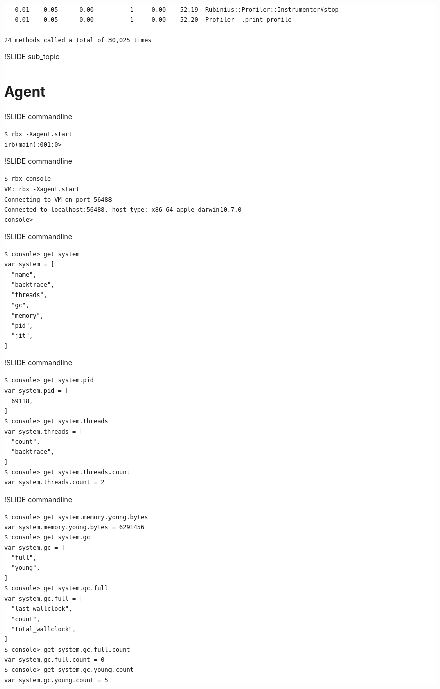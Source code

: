        0.01    0.05      0.00          1     0.00    52.19  Rubinius::Profiler::Instrumenter#stop
       0.01    0.05      0.00          1     0.00    52.20  Profiler__.print_profile

    24 methods called a total of 30,025 times

!SLIDE sub_topic

# Agent #

!SLIDE commandline

    $ rbx -Xagent.start
    irb(main):001:0>

!SLIDE commandline

    $ rbx console
    VM: rbx -Xagent.start
    Connecting to VM on port 56488
    Connected to localhost:56488, host type: x86_64-apple-darwin10.7.0
    console>

!SLIDE commandline

    $ console> get system
    var system = [
      "name",
      "backtrace",
      "threads",
      "gc",
      "memory",
      "pid",
      "jit",
    ]

!SLIDE commandline

    $ console> get system.pid
    var system.pid = [
      69118,
    ]
    $ console> get system.threads
    var system.threads = [
      "count",
      "backtrace",
    ]
    $ console> get system.threads.count
    var system.threads.count = 2

!SLIDE commandline

    $ console> get system.memory.young.bytes
    var system.memory.young.bytes = 6291456
    $ console> get system.gc
    var system.gc = [
      "full",
      "young",
    ]
    $ console> get system.gc.full
    var system.gc.full = [
      "last_wallclock",
      "count",
      "total_wallclock",
    ]
    $ console> get system.gc.full.count
    var system.gc.full.count = 0
    $ console> get system.gc.young.count
    var system.gc.young.count = 5
